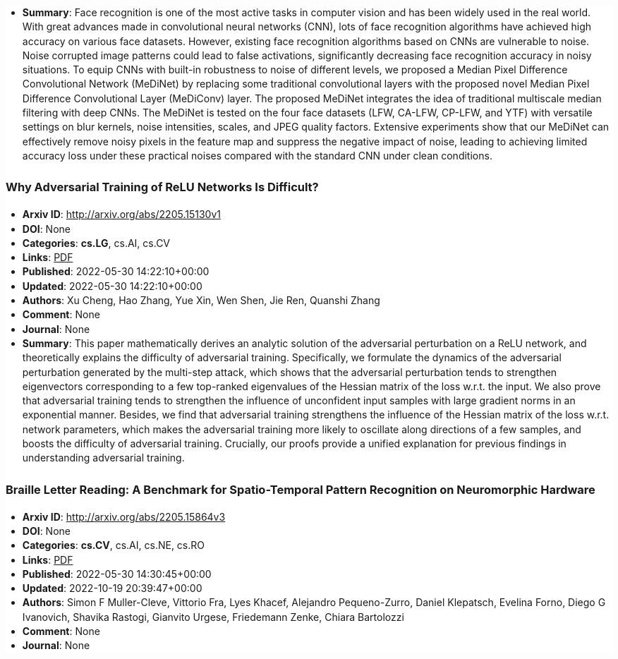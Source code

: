 - **Summary**: Face recognition is one of the most active tasks in computer vision and has been widely used in the real world. With great advances made in convolutional neural networks (CNN), lots of face recognition algorithms have achieved high accuracy on various face datasets. However, existing face recognition algorithms based on CNNs are vulnerable to noise. Noise corrupted image patterns could lead to false activations, significantly decreasing face recognition accuracy in noisy situations. To equip CNNs with built-in robustness to noise of different levels, we proposed a Median Pixel Difference Convolutional Network (MeDiNet) by replacing some traditional convolutional layers with the proposed novel Median Pixel Difference Convolutional Layer (MeDiConv) layer. The proposed MeDiNet integrates the idea of traditional multiscale median filtering with deep CNNs. The MeDiNet is tested on the four face datasets (LFW, CA-LFW, CP-LFW, and YTF) with versatile settings on blur kernels, noise intensities, scales, and JPEG quality factors. Extensive experiments show that our MeDiNet can effectively remove noisy pixels in the feature map and suppress the negative impact of noise, leading to achieving limited accuracy loss under these practical noises compared with the standard CNN under clean conditions.



### Why Adversarial Training of ReLU Networks Is Difficult?
- **Arxiv ID**: http://arxiv.org/abs/2205.15130v1
- **DOI**: None
- **Categories**: **cs.LG**, cs.AI, cs.CV
- **Links**: [PDF](http://arxiv.org/pdf/2205.15130v1)
- **Published**: 2022-05-30 14:22:10+00:00
- **Updated**: 2022-05-30 14:22:10+00:00
- **Authors**: Xu Cheng, Hao Zhang, Yue Xin, Wen Shen, Jie Ren, Quanshi Zhang
- **Comment**: None
- **Journal**: None
- **Summary**: This paper mathematically derives an analytic solution of the adversarial perturbation on a ReLU network, and theoretically explains the difficulty of adversarial training. Specifically, we formulate the dynamics of the adversarial perturbation generated by the multi-step attack, which shows that the adversarial perturbation tends to strengthen eigenvectors corresponding to a few top-ranked eigenvalues of the Hessian matrix of the loss w.r.t. the input. We also prove that adversarial training tends to strengthen the influence of unconfident input samples with large gradient norms in an exponential manner. Besides, we find that adversarial training strengthens the influence of the Hessian matrix of the loss w.r.t. network parameters, which makes the adversarial training more likely to oscillate along directions of a few samples, and boosts the difficulty of adversarial training. Crucially, our proofs provide a unified explanation for previous findings in understanding adversarial training.



### Braille Letter Reading: A Benchmark for Spatio-Temporal Pattern Recognition on Neuromorphic Hardware
- **Arxiv ID**: http://arxiv.org/abs/2205.15864v3
- **DOI**: None
- **Categories**: **cs.CV**, cs.AI, cs.NE, cs.RO
- **Links**: [PDF](http://arxiv.org/pdf/2205.15864v3)
- **Published**: 2022-05-30 14:30:45+00:00
- **Updated**: 2022-10-19 20:39:47+00:00
- **Authors**: Simon F Muller-Cleve, Vittorio Fra, Lyes Khacef, Alejandro Pequeno-Zurro, Daniel Klepatsch, Evelina Forno, Diego G Ivanovich, Shavika Rastogi, Gianvito Urgese, Friedemann Zenke, Chiara Bartolozzi
- **Comment**: None
- **Journal**: None